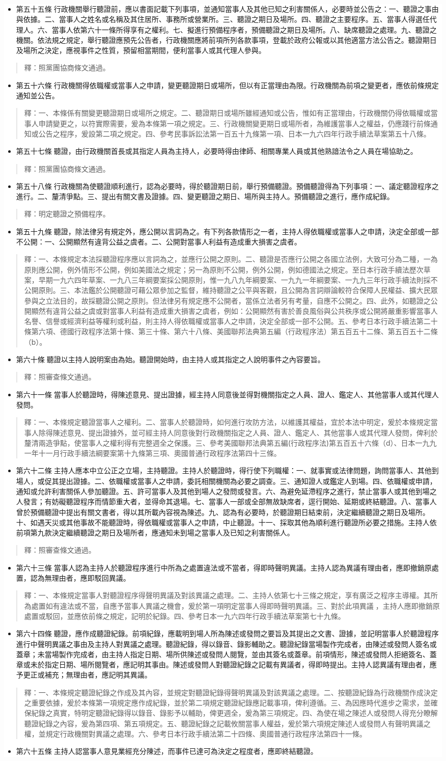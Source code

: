 * 第五十五條 行政機關舉行聽證前，應以書面記載下列事項，並通知當事人及其他已知之利害關係人，必要時並公告之：一、聽證之事由與依據。二、當事人之姓名或名稱及其住居所、事務所或營業所。三、聽證之期日及場所。四、聽證之主要程序。五、當事人得選任代理人。六、當事人依第六十一條所得享有之權利。七、擬進行預備程序者，預備聽證之期日及場所。八、缺席聽證之處理。九、聽證之機關。依法規之規定，舉行聽證應預先公告者，行政機關應將前項所列各款事項，登載於政府公報或以其他適當方法公告之。聽證期日及場所之決定，應視事件之性質，預留相當期間，便利當事人或其代理人參與。

> 釋：照黨團協商條文通過。

* 第五十六條 行政機關得依職權或當事人之申請，變更聽證期日或場所，但以有正當理由為限。行政機關為前項之變更者，應依前條規定通知並公告。

> 釋：一、本條係有關變更聽證期日或場所之規定。二、聽證期日或場所雖經通知或公告，惟如有正當理由，行政機關仍得依職權或當事人申請變更之，以符實際需要，爰為本條第一項之規定。三、行政機關變更期日或場所者，為維護當事人之權益，仍應踐行前條通知或公告之程序，爰設第二項之規定。四、參考民事訴訟法第一百五十九條第一項、日本一九六四年行政手續法草案第五十八條。

* 第五十七條 聽證，由行政機關首長或其指定人員為主持人，必要時得由律師、相關專業人員或其他熟諳法令之人員在場協助之。

> 釋：照黨團協商條文通過。

* 第五十八條 行政機關為使聽證順利進行，認為必要時，得於聽證期日前，舉行預備聽證。預備聽證得為下列事項：一、議定聽證程序之進行。二、釐清爭點。三、提出有關文書及證據。四、變更聽證之期日、場所與主持人。預備聽證之進行，應作成紀錄。

> 釋：明定聽證之預備程序。

* 第五十九條 聽證，除法律另有規定外，應公開以言詞為之。有下列各款情形之一者，主持人得依職權或當事人之申請，決定全部或一部不公開：一、公開顯然有違背公益之虞者。二、公開對當事人利益有造成重大損害之虞者。

> 釋：一、本條規定本法採聽證程序應以言詞為之，並應行公開之原則。二、聽證是否應行公開之各國立法例，大致可分為二種，一為原則應公開，例外情形不公開，例如美國法之規定；另一為原則不公開，例外公開，例如德國法之規定。至日本行政手續法歷次草案，早期一九六四年草案、一九八三年綱要案採公開原則，惟一九八九年綱要案、一九九一年綱要案、一九九三年行政手續法則採不公開原則。三、本法鑑於公開聽證可藉公眾參加之監督，維持聽證之公平與客觀，且公開為言詞辯論較符合保障人民權益、擴大民眾參與之立法目的，故採聽證公開之原則。但法律另有規定應不公開者，當係立法者另有考量，自應不公開之。四、此外，如聽證之公開顯然有違背公益之虞或對當事人利益有造成重大損害之虞者，例如：公開顯然有害於善良風俗與公共秩序或公開將嚴重影響當事人名譽、信譽或經濟利益等權利或利益，則主持人得依職權或當事人之申請，決定全部或一部不公開。五、參考日本行政手續法第二十條第六項、德國行政程序法第十條、第三十條、第六十八條、美國聯邦法典第五編（行政程序法）第五百五十二條、第五百五十二條（b）。

* 第六十條 聽證以主持人說明案由為始。聽證開始時，由主持人或其指定之人說明事件之內容要旨。

> 釋：照審查條文通過。

* 第六十一條 當事人於聽證時，得陳述意見、提出證據，經主持人同意後並得對機關指定之人員、證人、鑑定人、其他當事人或其代理人發問。

> 釋：一、本條規定聽證當事人之權利。二、當事人於聽證時，如何進行攻防方法，以維護其權益，宜於本法中明定，爰於本條規定當事人除得陳述意見、提出證據外，並可經主持人同意後對行政機關指定之人員、證人、鑑定人、其他當事人或其代理人發問，俾利於釐清兩造爭點，使當事人之權利得有完整週全之保護。三、參考美國聯邦法典第五編(行政程序法)第五百五十六條（d）、日本一九九一年十一月行政手續法綱要案第十九條第三項、奧國普通行政程序法第四十三條。

* 第六十二條 主持人應本中立公正之立場，主持聽證。主持人於聽證時，得行使下列職權：一、就事實或法律問題，詢問當事人、其他到場人，或促其提出證據。二、依職權或當事人之申請，委託相關機關為必要之調查。三、通知證人或鑑定人到場。四、依職權或申請，通知或允許利害關係人參加聽證。五、許可當事人及其他到場人之發問或發言。六、為避免延滯程序之進行，禁止當事人或其他到場之人發言；有妨礙聽證程序而情節重大者，並得命其退場。七、當事人一部或全部無故缺席者，逕行開始、延期或終結聽證。八、當事人曾於預備聽證中提出有關文書者，得以其所載內容視為陳述。九、認為有必要時，於聽證期日結束前，決定繼續聽證之期日及場所。十、如遇天災或其他事故不能聽證時，得依職權或當事人之申請，中止聽證。十一、採取其他為順利進行聽證所必要之措施。主持人依前項第九款決定繼續聽證之期日及場所者，應通知未到場之當事人及已知之利害關係人。

> 釋：照審查條文通過。

* 第六十三條 當事人認為主持人於聽證程序進行中所為之處置違法或不當者，得即時聲明異議。主持人認為異議有理由者，應即撤銷原處置，認為無理由者，應即駁回異議。

> 釋：一、本條規定當事人對聽證程序得聲明異議及對該異議之處理。二、主持人依第七十三條之規定，享有廣泛之程序主導權。其所為處置如有違法或不當，自應予當事人異議之機會，爰於第一項明定當事人得即時聲明異議。三、對於此項異議 ，主持人應即撤銷原處置或駁回，並應依前條之規定，記明於紀錄。四、參考日本一九六四年行政手續法草案第七十九條。

* 第六十四條 聽證，應作成聽證紀錄。前項紀錄，應載明到場人所為陳述或發問之要旨及其提出之文書、證據，並記明當事人於聽證程序進行中聲明異議之事由及主持人對異議之處理。聽證紀錄，得以錄音、錄影輔助之。聽證紀錄當場製作完成者，由陳述或發問人簽名或蓋章；未當場製作完成者，由主持人指定日期、場所供陳述或發問人閱覽，並由其簽名或蓋章。前項情形，陳述或發問人拒絕簽名、蓋章或未於指定日期、場所閱覽者，應記明其事由。陳述或發問人對聽證紀錄之記載有異議者，得即時提出。主持人認異議有理由者，應予更正或補充；無理由者，應記明其異議。

> 釋：一、本條規定聽證紀錄之作成及其內容，並規定對聽證紀錄得聲明異議及對該異議之處理。二、按聽證紀錄為行政機關作成決定之重要依據，爰於本條第一項規定應作成紀錄，並於第二項規定聽證紀錄應記載事項，俾利遵循。三、為因應時代進步之需求，並確保紀錄之真實，特明定聽證紀錄得以錄音、錄影予以輔助，俾更週全，爰為第三項規定。四、為使在場之陳述人或發問人得充分瞭解聽證紀錄之內容，爰為第四項、第五項規定。五、聽證紀錄之記載攸關當事人權益，爰於第六項規定陳述人或發問人有聲明異議之權，並規定行政機關對異議之處理。六、參考日本行政手續法第二十四條、奧國普通行政程序法第四十一條。

* 第六十五條 主持人認當事人意見業經充分陳述，而事件已達可為決定之程度者，應即終結聽證。
